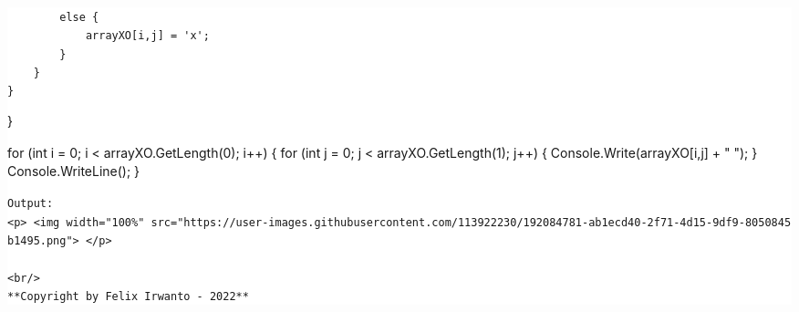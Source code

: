             else {
                arrayXO[i,j] = 'x';
            }
        }
    }
}

for (int i = 0; i < arrayXO.GetLength(0); i++)
{
    for (int j = 0; j < arrayXO.GetLength(1); j++)
    {
        Console.Write(arrayXO[i,j] + " ");
    }
    Console.WriteLine();
}
```
Output:
<p> <img width="100%" src="https://user-images.githubusercontent.com/113922230/192084781-ab1ecd40-2f71-4d15-9df9-8050845b1495.png"> </p>

<br/>
**Copyright by Felix Irwanto - 2022**
